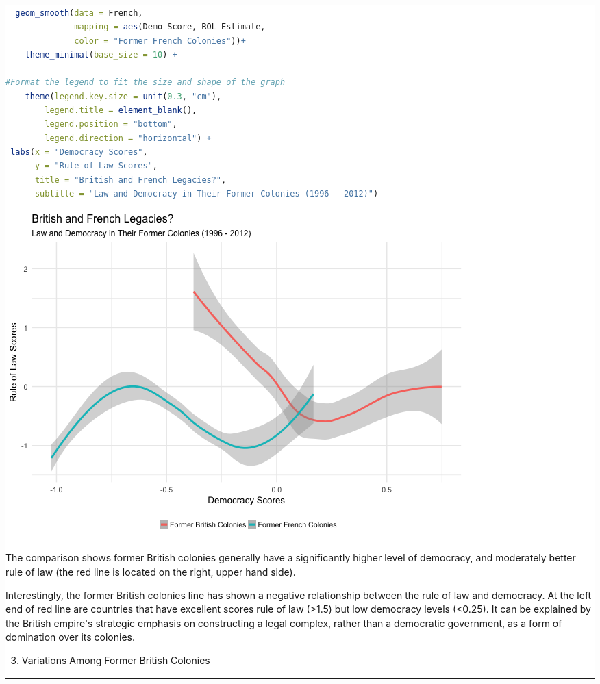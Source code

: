 ``` r
  geom_smooth(data = French,
              mapping = aes(Demo_Score, ROL_Estimate,
              color = "Former French Colonies"))+
    theme_minimal(base_size = 10) +
  
#Format the legend to fit the size and shape of the graph
    theme(legend.key.size = unit(0.3, "cm"),
        legend.title = element_blank(),
        legend.position = "bottom",
        legend.direction = "horizontal") +
 labs(x = "Democracy Scores",
      y = "Rule of Law Scores",
      title = "British and French Legacies?",
      subtitle = "Law and Democracy in Their Former Colonies (1996 - 2012)")
```

![](Hw5-Analysis-With-Code_files/figure-markdown_github/unnamed-chunk-3-1.png)

The comparison shows former British colonies generally have a significantly higher level of democracy, and moderately better rule of law (the red line is located on the right, upper hand side).

Interestingly, the former British colonies line has shown a negative relationship between the rule of law and democracy. At the left end of red line are countries that have excellent scores rule of law (&gt;1.5) but low democracy levels (&lt;0.25). It can be explained by the British empire's strategic emphasis on constructing a legal complex, rather than a democratic government, as a form of domination over its colonies.

3. Variations Among Former British Colonies
-------------------------------------------
